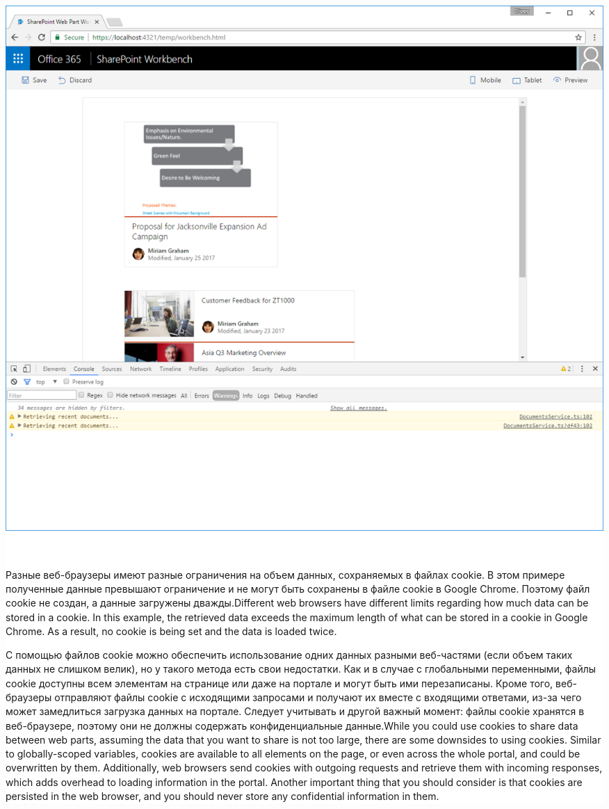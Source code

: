 ![Запись журнала, сообщающая о двукратной загрузке данных из удаленного API даже при использовании файлов cookie](../../../images/guidance-sharingdata-cookie-chrome.png)

<br/>

<span data-ttu-id="d1a73-p112">Разные веб-браузеры имеют разные ограничения на объем данных, сохраняемых в файлах cookie. В этом примере полученные данные превышают ограничение и не могут быть сохранены в файле cookie в Google Chrome. Поэтому файл cookie не создан, а данные загружены дважды.</span><span class="sxs-lookup"><span data-stu-id="d1a73-p112">Different web browsers have different limits regarding how much data can be stored in a cookie. In this example, the retrieved data exceeds the maximum length of what can be stored in a cookie in Google Chrome. As a result, no cookie is being set and the data is loaded twice.</span></span>

<span data-ttu-id="d1a73-p113">С помощью файлов cookie можно обеспечить использование одних данных разными веб-частями (если объем таких данных не слишком велик), но у такого метода есть свои недостатки. Как и в случае с глобальными переменными, файлы cookie доступны всем элементам на странице или даже на портале и могут быть ими перезаписаны. Кроме того, веб-браузеры отправляют файлы cookie с исходящими запросами и получают их вместе с входящими ответами, из-за чего может замедлиться загрузка данных на портале. Следует учитывать и другой важный момент: файлы cookie хранятся в веб-браузере, поэтому они не должны содержать конфиденциальные данные.</span><span class="sxs-lookup"><span data-stu-id="d1a73-p113">While you could use cookies to share data between web parts, assuming the data that you want to share is not too large, there are some downsides to using cookies. Similar to globally-scoped variables, cookies are available to all elements on the page, or even across the whole portal, and could be overwritten by them. Additionally, web browsers send cookies with outgoing requests and retrieve them with incoming responses, which adds overhead to loading information in the portal. Another important thing that you should consider is that cookies are persisted in the web browser, and you should never store any confidential information in them.</span></span>
